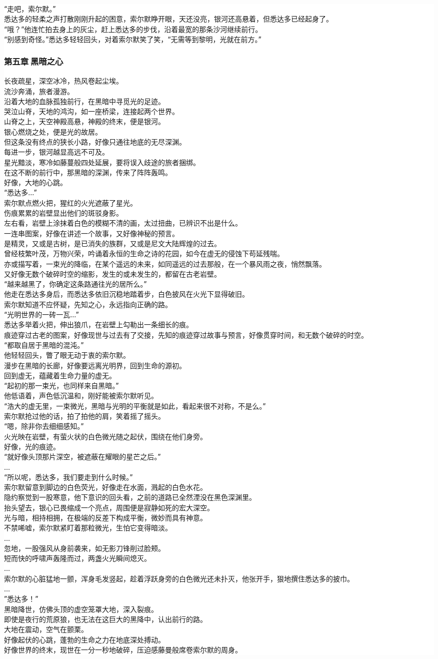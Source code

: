 “走吧，索尔默。”  
悉达多的轻柔之声打散刚刚升起的困意，索尔默睁开眼，天还没亮，银河还高悬着，但悉达多已经起身了。  
“哦？”他连忙拍去身上的灰尘，赶上悉达多的步伐，沿着最宽的那条沙河继续前行。  
“别感到奇怪。”悉达多轻轻回头，对着索尔默笑了笑，“无需等到黎明，光就在前方。”  

### 第五章 黑暗之心  
长夜疏星，深空冰冷，热风卷起尘埃。  
流沙奔涌，旅者漫游。  
沿着大地的血脉孤独前行，在黑暗中寻觅光的足迹。  
哭泣山脊，天地的鸿沟，如一座桥梁，连接起两个世界。  
山脊之上，天空神殿高悬，神殿的终末，便是银河。  
银心燃烧之处，便是光的故居。  
但这条没有终点的狭长小路，好像只通往地底的无尽深渊。  
每进一步，银河越显高远不可及。  
星光黯淡，寒冷如藤蔓般四处延展，要将误入歧途的旅者捆绑。  
在这不断的前行中，那黑暗的深渊，传来了阵阵轰鸣。  
好像，大地的心跳。  
“悉达多...”  
索尔默点燃火把，猩红的火光遮蔽了星光。  
伤痕累累的岩壁显出他们的斑驳身影。  
左右看，岩壁上涂抹着白色的模糊不清的画，太过扭曲，已辨识不出是什么。  
一连串图案，好像在讲述一个故事，又好像神秘的预言。  
是精灵，又或是古树，是已消失的族群，又或是尼文大陆辉煌的过去。  
曾经枝繁叶茂，万物兴荣，吟诵着永恒的生命之诗的花园，如今在虚无的侵蚀下苟延残喘。  
亦或描写着，一束光的降临，在某个遥远的未来，如同遥远的过去那般，在一个暴风雨之夜，悄然飘落。  
又好像无数个破碎时空的缩影，发生的或未发生的，都留在古老岩壁。  
“越来越黑了，你确定这条路通往光的居所么。”  
他走在悉达多身后，而悉达多依旧沉稳地踏着步，白色披风在火光下显得破旧。  
索尔默知道不应怀疑，先知之心，永远指向正确的路。  
“光明世界的一砖一瓦...”  
悉达多举着火把，伸出狼爪，在岩壁上勾勒出一条细长的痕。  
痕迹穿过古老的图案，好像现世与过去有了交接，先知的痕迹穿过故事与预言，好像贯穿时间，和无数个破碎的时空。  
“都取自居于黑暗的混沌。”  
他轻轻回头，瞥了眼无动于衷的索尔默。  
漫步在黑暗的长廊，好像要远离光明界，回到生命的源初。  
回到虚无，蕴藏着生命力量的虚无。  
“起初的那一束光，也同样来自黑暗。”  
他低语着，声色低沉温和，刚好能被索尔默听见。  
“浩大的虚无里，一束微光，黑暗与光明的平衡就是如此，看起来很不对称，不是么。”  
索尔默抢过他的话，拍了拍他的肩，笑着摇了摇头。  
“嗯，除非你去细细感知。”  
火光映在岩壁，有萤火状的白色微光随之起伏，围绕在他们身旁。  
好像，光的痕迹。  
“就好像头顶那片深空，被遮蔽在耀眼的星芒之后。”  
...  
“所以呢，悉达多，我们要走到什么时候。”  
索尔默留意到脚边的白色荧光，好像走在水面，溅起的白色水花。  
隐约察觉到一股寒意，他下意识的回头看，之前的道路已全然湮没在黑色深渊里。  
抬头望去，银心已畏缩成一个亮点，周围便是寂静如死的宏大深空。  
光与暗，相持相拥，在极端的反差下构成平衡，微妙而具有神意。  
不禁唏嘘，索尔默紧盯着那粒微光，生怕它变得暗淡。  
...  
忽地，一股强风从身前袭来，如无影刀锋削过脸颊。  
短而快的呼啸声轰隆而过，两盏火光瞬间熄灭。  
...  
索尔默的心脏猛地一颤，浑身毛发竖起，趁着浮跃身旁的白色微光还未扑灭，他张开手，狠地撰住悉达多的披巾。  
...  
”悉达多！”  
黑暗降世，仿佛头顶的虚空笼罩大地，深入裂痕。  
即使是夜行的荒原狼，也无法在这巨大的黑降中，认出前行的路。  
大地在震动，空气在颤栗。  
好像起伏的心跳，蓬勃的生命之力在地底深处搏动。  
好像世界的终末，现世在一分一秒地破碎，压迫感藤曼般席卷索尔默的周身。  